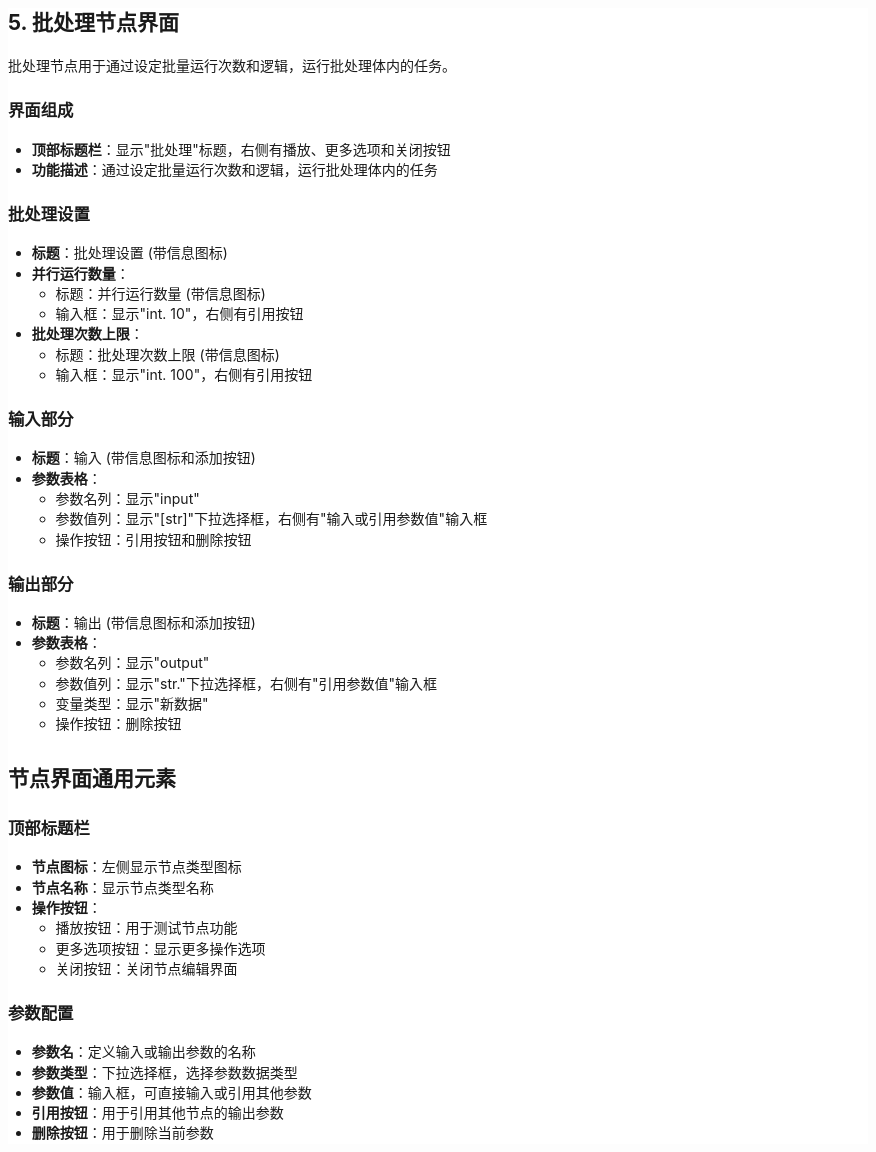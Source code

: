 ## 5. 批处理节点界面

批处理节点用于通过设定批量运行次数和逻辑，运行批处理体内的任务。

### 界面组成

- **顶部标题栏**：显示"批处理"标题，右侧有播放、更多选项和关闭按钮
- **功能描述**：通过设定批量运行次数和逻辑，运行批处理体内的任务

### 批处理设置

- **标题**：批处理设置 (带信息图标)
- **并行运行数量**：
  - 标题：并行运行数量 (带信息图标)
  - 输入框：显示"int. 10"，右侧有引用按钮
- **批处理次数上限**：
  - 标题：批处理次数上限 (带信息图标)
  - 输入框：显示"int. 100"，右侧有引用按钮

### 输入部分

- **标题**：输入 (带信息图标和添加按钮)
- **参数表格**：
  - 参数名列：显示"input"
  - 参数值列：显示"[str]"下拉选择框，右侧有"输入或引用参数值"输入框
  - 操作按钮：引用按钮和删除按钮

### 输出部分

- **标题**：输出 (带信息图标和添加按钮)
- **参数表格**：
  - 参数名列：显示"output"
  - 参数值列：显示"str."下拉选择框，右侧有"引用参数值"输入框
  - 变量类型：显示"新数据"
  - 操作按钮：删除按钮

## 节点界面通用元素

### 顶部标题栏

- **节点图标**：左侧显示节点类型图标
- **节点名称**：显示节点类型名称
- **操作按钮**：
  - 播放按钮：用于测试节点功能
  - 更多选项按钮：显示更多操作选项
  - 关闭按钮：关闭节点编辑界面

### 参数配置

- **参数名**：定义输入或输出参数的名称
- **参数类型**：下拉选择框，选择参数数据类型
- **参数值**：输入框，可直接输入或引用其他参数
- **引用按钮**：用于引用其他节点的输出参数
- **删除按钮**：用于删除当前参数
